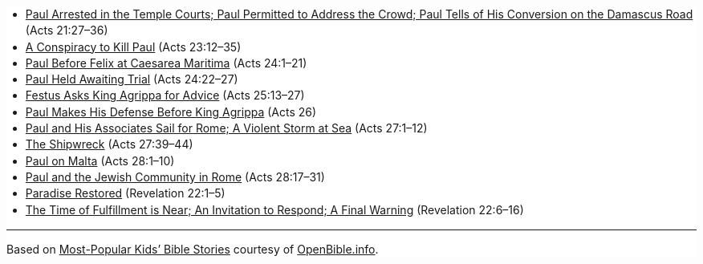 - [Paul Arrested in the Temple Courts; Paul Permitted to Address the Crowd; Paul Tells of His Conversion on the Damascus Road](./acts.html#s44021027-44021036) (Acts 21:27–36)
- [A Conspiracy to Kill Paul](./acts.html#s44023012-44023035) (Acts 23:12–35)
- [Paul Before Felix at Caesarea Maritima](./acts.html#s44024001-44024021) (Acts 24:1–21)
- [Paul Held Awaiting Trial](./acts.html#s44024022-44024027) (Acts 24:22–27)
- [Festus Asks King Agrippa for Advice](./acts.html#s44025013-44025027) (Acts 25:13–27)
- [Paul Makes His Defense Before King Agrippa](./acts.html#s44026001-44026032) (Acts 26)
- [Paul and His Associates Sail for Rome; A Violent Storm at Sea](./acts.html#s44027001-44027012) (Acts 27:1–12)
- [The Shipwreck](./acts.html#s44027039-44027044) (Acts 27:39–44)
- [Paul on Malta](./acts.html#s44028001-44028010) (Acts 28:1–10)
- [Paul and the Jewish Community in Rome](./acts.html#s44028017-44028031) (Acts 28:17–31)
- [Paradise Restored](./revelation.html#s66022001-66022005) (Revelation 22:1–5)
- [The Time of Fulfillment is Near; An Invitation to Respond; A Final Warning](./revelation.html#s66022006-66022016) (Revelation 22:6–16)

---

<div class="small-print">

<p>Based on <a href="https://www.openbible.info/labs/kids-bible-stories/">Most-Popular Kids’ Bible Stories</a> courtesy of <a href="https://www.openbible.info/">OpenBible.info</a>.</p>